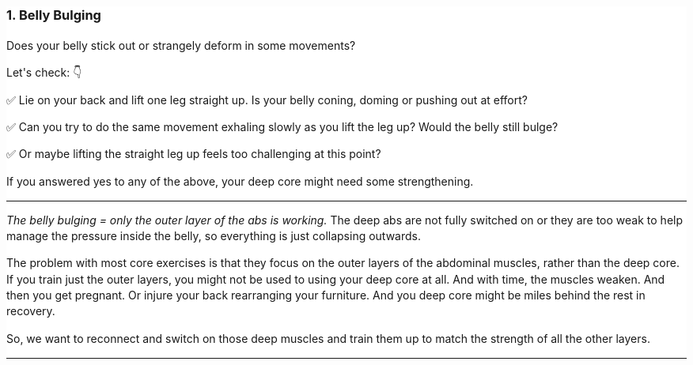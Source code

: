 ### 1. Belly Bulging

Does your belly stick out or strangely deform in some movements?

Let's check: 👇

✅ Lie on your back and lift one leg straight up. Is your belly coning, doming or pushing out at effort?

✅ Can you try to do the same movement exhaling slowly as you lift the leg up? Would the belly still bulge?

✅ Or maybe lifting the straight leg up feels too challenging at this point?

If you answered yes to any of the above, your deep core might need some strengthening.

<video muted loop="true" autoplay="autoplay" width="100%">
    <source src="belly-bulging.mp4" type="video/mp4">
</video>  

____________________________________________________

*The belly bulging = only the outer layer of the abs is working.* The deep abs are not fully switched on or they are too weak to help manage the pressure inside the belly, so everything is just collapsing outwards.  

The problem with most core exercises is that they focus on the outer layers of the abdominal muscles, rather than the deep core. If you train just the outer layers, you might not be used to using your deep core at all. And with time, the muscles weaken. And then you get pregnant. Or injure your back rearranging your furniture. And you deep core might be miles behind the rest in recovery.  

So, we want to reconnect and switch on those deep muscles and train them up to match the strength of all the other layers.
_________________________________________________________  
